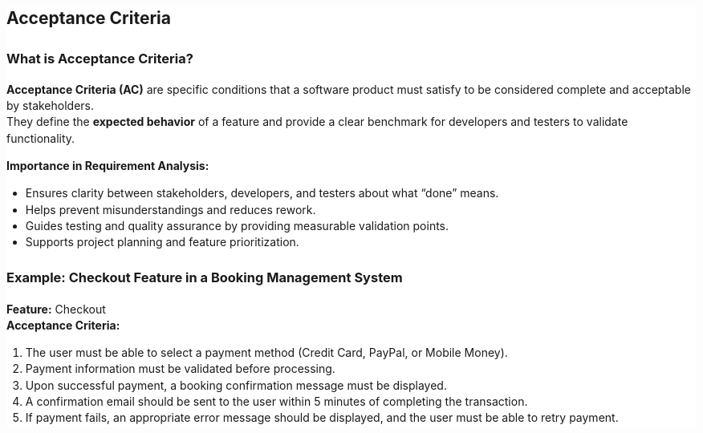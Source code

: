 ## Acceptance Criteria

### What is Acceptance Criteria?
**Acceptance Criteria (AC)** are specific conditions that a software product must satisfy to be considered complete and acceptable by stakeholders.  
They define the **expected behavior** of a feature and provide a clear benchmark for developers and testers to validate functionality.

**Importance in Requirement Analysis:**
- Ensures clarity between stakeholders, developers, and testers about what “done” means.  
- Helps prevent misunderstandings and reduces rework.  
- Guides testing and quality assurance by providing measurable validation points.  
- Supports project planning and feature prioritization.

### Example: Checkout Feature in a Booking Management System
**Feature:** Checkout  
**Acceptance Criteria:**
1. The user must be able to select a payment method (Credit Card, PayPal, or Mobile Money).  
2. Payment information must be validated before processing.  
3. Upon successful payment, a booking confirmation message must be displayed.  
4. A confirmation email should be sent to the user within 5 minutes of completing the transaction.  
5. If payment fails, an appropriate error message should be displayed, and the user must be able to retry payment.

